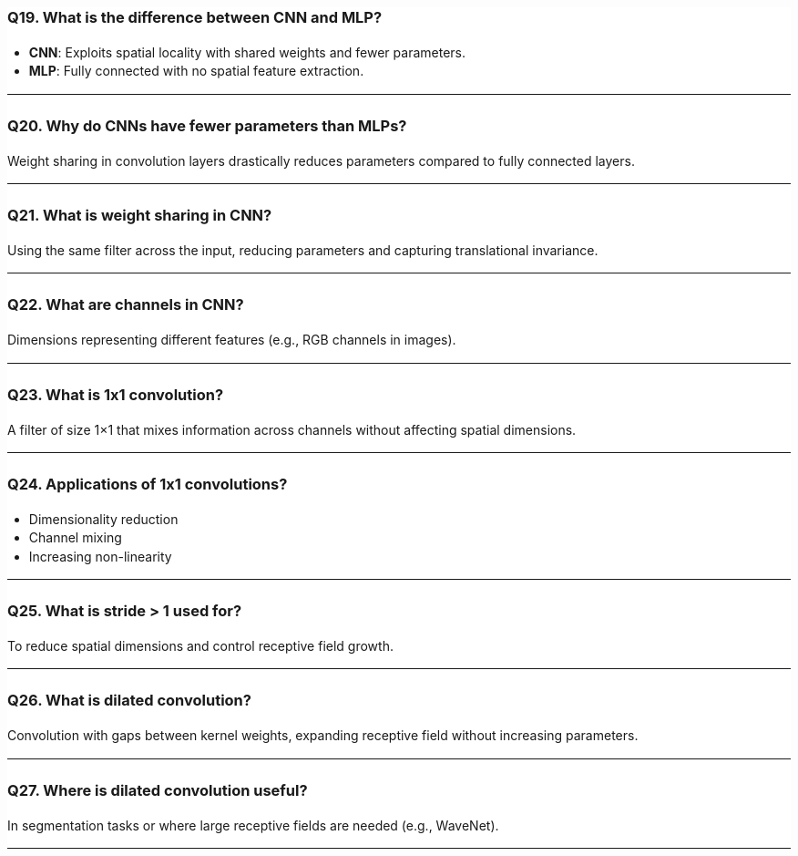 
### Q19. What is the difference between CNN and MLP?
* **CNN**: Exploits spatial locality with shared weights and fewer parameters.  
* **MLP**: Fully connected with no spatial feature extraction.

---

### Q20. Why do CNNs have fewer parameters than MLPs?
Weight sharing in convolution layers drastically reduces parameters compared to fully connected layers.

---

### Q21. What is weight sharing in CNN?
Using the same filter across the input, reducing parameters and capturing translational invariance.

---

### Q22. What are channels in CNN?
Dimensions representing different features (e.g., RGB channels in images).

---

### Q23. What is 1x1 convolution?
A filter of size 1×1 that mixes information across channels without affecting spatial dimensions.

---

### Q24. Applications of 1x1 convolutions?
* Dimensionality reduction  
* Channel mixing  
* Increasing non-linearity

---

### Q25. What is stride > 1 used for?
To reduce spatial dimensions and control receptive field growth.

---

### Q26. What is dilated convolution?
Convolution with gaps between kernel weights, expanding receptive field without increasing parameters.

---

### Q27. Where is dilated convolution useful?
In segmentation tasks or where large receptive fields are needed (e.g., WaveNet).

---
